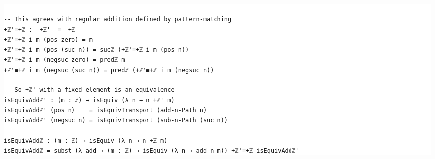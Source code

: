 ```

-- This agrees with regular addition defined by pattern-matching
+ℤ'≡+ℤ : _+ℤ'_ ≡ _+ℤ_
+ℤ'≡+ℤ i m (pos zero) = m
+ℤ'≡+ℤ i m (pos (suc n)) = sucℤ (+ℤ'≡+ℤ i m (pos n))
+ℤ'≡+ℤ i m (negsuc zero) = predℤ m
+ℤ'≡+ℤ i m (negsuc (suc n)) = predℤ (+ℤ'≡+ℤ i m (negsuc n))

-- So +ℤ' with a fixed element is an equivalence
isEquivAddℤ' : (m : ℤ) → isEquiv (λ n → n +ℤ' m)
isEquivAddℤ' (pos n)    = isEquivTransport (add-n-Path n)
isEquivAddℤ' (negsuc n) = isEquivTransport (sub-n-Path (suc n))

isEquivAddℤ : (m : ℤ) → isEquiv (λ n → n +ℤ m)
isEquivAddℤ = subst (λ add → (m : ℤ) → isEquiv (λ n → add n m)) +ℤ'≡+ℤ isEquivAddℤ'
